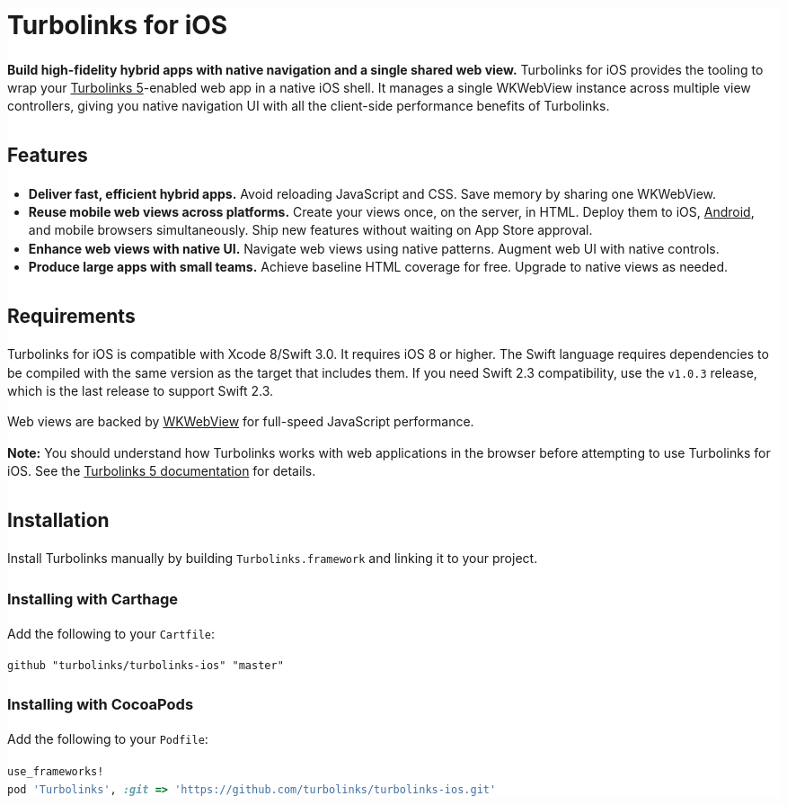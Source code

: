 # Turbolinks for iOS

**Build high-fidelity hybrid apps with native navigation and a single shared web view.** Turbolinks for iOS provides the tooling to wrap your [Turbolinks 5](https://github.com/turbolinks/turbolinks)-enabled web app in a native iOS shell. It manages a single WKWebView instance across multiple view controllers, giving you native navigation UI with all the client-side performance benefits of Turbolinks.

## Features

- **Deliver fast, efficient hybrid apps.** Avoid reloading JavaScript and CSS. Save memory by sharing one WKWebView.
- **Reuse mobile web views across platforms.** Create your views once, on the server, in HTML. Deploy them to iOS, [Android](https://github.com/turbolinks/turbolinks-android), and mobile browsers simultaneously. Ship new features without waiting on App Store approval.
- **Enhance web views with native UI.** Navigate web views using native patterns. Augment web UI with native controls.
- **Produce large apps with small teams.** Achieve baseline HTML coverage for free. Upgrade to native views as needed.

## Requirements

Turbolinks for iOS is compatible with Xcode 8/Swift 3.0. It requires iOS 8 or higher. The Swift language requires dependencies to be compiled with the same version as the target that includes them. If you need Swift 2.3 compatibility, use the `v1.0.3` release, which is the last release to support Swift 2.3.

Web views are backed by [WKWebView](https://developer.apple.com/library/ios/documentation/WebKit/Reference/WKWebView_Ref/) for full-speed JavaScript performance.

**Note:** You should understand how Turbolinks works with web applications in the browser before attempting to use Turbolinks for iOS. See the [Turbolinks 5 documentation](https://github.com/turbolinks/turbolinks) for details.

## Installation

Install Turbolinks manually by building `Turbolinks.framework` and linking it to your project.

### Installing with Carthage

Add the following to your `Cartfile`:

```
github "turbolinks/turbolinks-ios" "master"
```

### Installing with CocoaPods

Add the following to your `Podfile`:

```ruby
use_frameworks!
pod 'Turbolinks', :git => 'https://github.com/turbolinks/turbolinks-ios.git'
```

